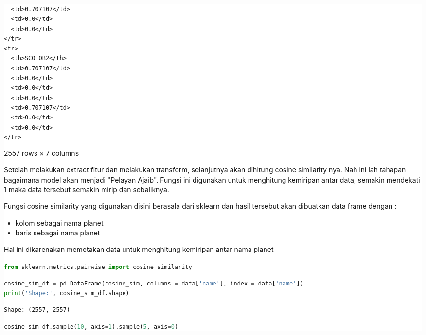       <td>0.707107</td>
      <td>0.0</td>
      <td>0.0</td>
    </tr>
    <tr>
      <th>SCO OB2</th>
      <td>0.707107</td>
      <td>0.0</td>
      <td>0.0</td>
      <td>0.0</td>
      <td>0.707107</td>
      <td>0.0</td>
      <td>0.0</td>
    </tr>
  </tbody>
</table>
<p>2557 rows × 7 columns</p>
</div>



Setelah melakukan extract fitur dan melakukan transform, selanjutnya akan dihitung cosine similarity nya. Nah ini lah tahapan bagaimana model akan menjadi "Pelayan Ajaib". Fungsi ini digunakan untuk menghitung kemiripan antar data, semakin mendekati 1 maka data tersebut semakin mirip dan sebaliknya. 

Fungsi cosine similarity yang digunakan disini berasala dari sklearn dan hasil tersebut akan dibuatkan data frame dengan :
 - kolom sebagai nama planet
 - baris sebagai nama planet

Hal ini dikarenakan memetakan data untuk menghitung kemiripan antar nama planet


```python
from sklearn.metrics.pairwise import cosine_similarity
```


```python
cosine_sim_df = pd.DataFrame(cosine_sim, columns = data['name'], index = data['name'])
print('Shape:', cosine_sim_df.shape)
```

    Shape: (2557, 2557)
    


```python
cosine_sim_df.sample(10, axis=1).sample(5, axis=0)
```




<div>
<style scoped>
    .dataframe tbody tr th:only-of-type {
        vertical-align: middle;
    }
